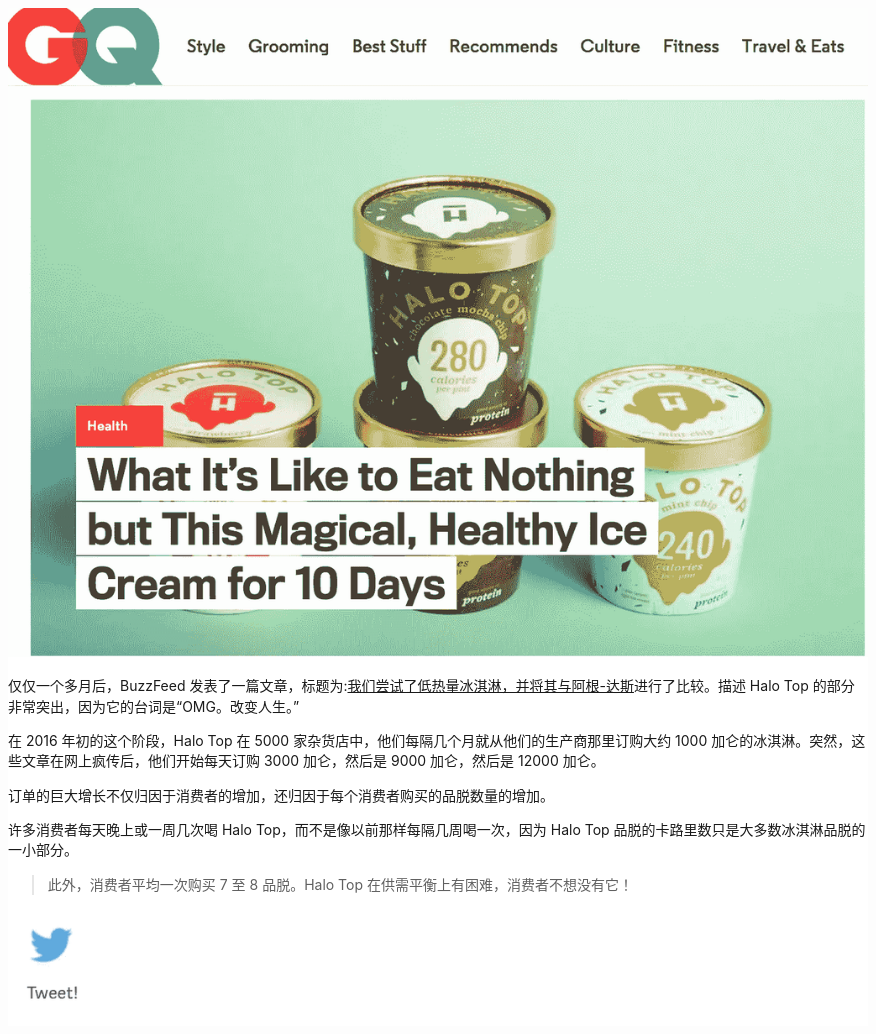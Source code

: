 [![](img/5dd5da993d390bdfaa03ad4d505c1f33.png)](https://www.gq.com/story/halo-top-ice-cream-review-diet)

仅仅一个多月后，BuzzFeed 发表了一篇文章，标题为:[我们尝试了低热量冰淇淋，并将其与阿根-达斯](https://www.buzzfeed.com/ariellecalderon/low-cal-ice-cream-taste-test?utm_term=.wgD5zQPW74#.miQne7GraP)进行了比较。描述 Halo Top 的部分非常突出，因为它的台词是“OMG。改变人生。”

在 2016 年初的这个阶段，Halo Top 在 5000 家杂货店中，他们每隔几个月就从他们的生产商那里订购大约 1000 加仑的冰淇淋。突然，这些文章在网上疯传后，他们开始每天订购 3000 加仑，然后是 9000 加仑，然后是 12000 加仑。

订单的巨大增长不仅归因于消费者的增加，还归因于每个消费者购买的品脱数量的增加。

许多消费者每天晚上或一周几次喝 Halo Top，而不是像以前那样每隔几周喝一次，因为 Halo Top 品脱的卡路里数只是大多数冰淇淋品脱的一小部分。

> 此外，消费者平均一次购买 7 至 8 品脱。Halo Top 在供需平衡上有困难，消费者不想没有它！

[![](img/b9f5b450380b97681c663a5527b86887.png)](https://ctt.ec/gvd14)
